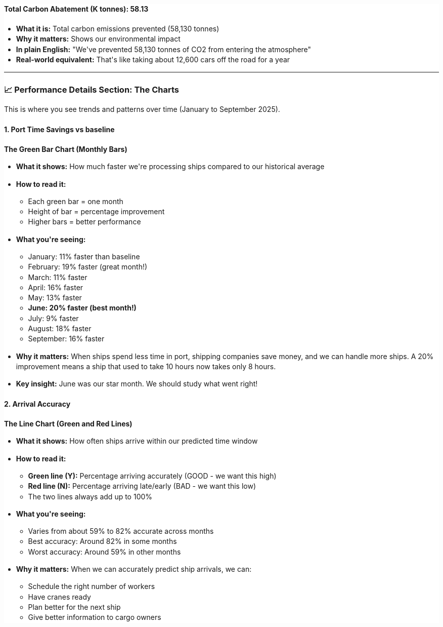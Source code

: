 #### **Total Carbon Abatement (K tonnes): 58.13**
- **What it is:** Total carbon emissions prevented (58,130 tonnes)
- **Why it matters:** Shows our environmental impact
- **In plain English:** "We've prevented 58,130 tonnes of CO2 from entering the atmosphere"
- **Real-world equivalent:** That's like taking about 12,600 cars off the road for a year

---

### 📈 Performance Details Section: The Charts

This is where you see trends and patterns over time (January to September 2025).

#### **1. Port Time Savings vs baseline**
**The Green Bar Chart (Monthly Bars)**

- **What it shows:** How much faster we're processing ships compared to our historical average
- **How to read it:**
  - Each green bar = one month
  - Height of bar = percentage improvement
  - Higher bars = better performance

- **What you're seeing:**
  - January: 11% faster than baseline
  - February: 19% faster (great month!)
  - March: 11% faster
  - April: 16% faster
  - May: 13% faster
  - **June: 20% faster (best month!)**
  - July: 9% faster
  - August: 18% faster
  - September: 16% faster

- **Why it matters:** When ships spend less time in port, shipping companies save money, and we can handle more ships. A 20% improvement means a ship that used to take 10 hours now takes only 8 hours.

- **Key insight:** June was our star month. We should study what went right!

#### **2. Arrival Accuracy**
**The Line Chart (Green and Red Lines)**

- **What it shows:** How often ships arrive within our predicted time window
- **How to read it:**
  - **Green line (Y):** Percentage arriving accurately (GOOD - we want this high)
  - **Red line (N):** Percentage arriving late/early (BAD - we want this low)
  - The two lines always add up to 100%

- **What you're seeing:**
  - Varies from about 59% to 82% accurate across months
  - Best accuracy: Around 82% in some months
  - Worst accuracy: Around 59% in other months

- **Why it matters:** When we can accurately predict ship arrivals, we can:
  - Schedule the right number of workers
  - Have cranes ready
  - Plan better for the next ship
  - Give better information to cargo owners
